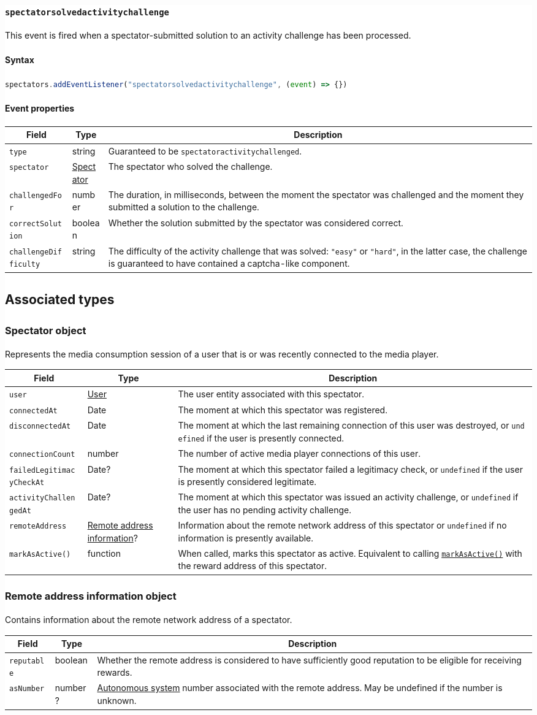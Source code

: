 ### `spectatorsolvedactivitychallenge`

This event is fired when a spectator-submitted solution to an activity challenge has been processed.

#### Syntax

```js
spectators.addEventListener("spectatorsolvedactivitychallenge", (event) => {})
```

#### Event properties

| Field                 | Type                           | Description                                                                                                                                                                 |
| --------------------- | ------------------------------ | --------------------------------------------------------------------------------------------------------------------------------------------------------------------------- |
| `type`                | string                         | Guaranteed to be `spectatoractivitychallenged`.                                                                                                                             |
| `spectator`           | [Spectator](#spectator-object) | The spectator who solved the challenge.                                                                                                                                     |
| `challengedFor`       | number                         | The duration, in milliseconds, between the moment the spectator was challenged and the moment they submitted a solution to the challenge.                                   |
| `correctSolution`     | boolean                        | Whether the solution submitted by the spectator was considered correct.                                                                                                     |
| `challengeDifficulty` | string                         | The difficulty of the activity challenge that was solved: `"easy"` or `"hard"`, in the latter case, the challenge is guaranteed to have contained a captcha-like component. |

## Associated types

### Spectator object

Represents the media consumption session of a user that is or was recently connected to the media player.

| Field                     | Type                                                              | Description                                                                                                                                     |
| ------------------------- | ----------------------------------------------------------------- | ----------------------------------------------------------------------------------------------------------------------------------------------- |
| `user`                    | [User](./common_types.md#user-object)                             | The user entity associated with this spectator.                                                                                                 |
| `connectedAt`             | Date                                                              | The moment at which this spectator was registered.                                                                                              |
| `disconnectedAt`          | Date                                                              | The moment at which the last remaining connection of this user was destroyed, or `undefined` if the user is presently connected.                |
| `connectionCount`         | number                                                            | The number of active media player connections of this user.                                                                                     |
| `failedLegitimacyCheckAt` | Date?                                                             | The moment at which this spectator failed a legitimacy check, or `undefined` if the user is presently considered legitimate.                    |
| `activityChallengedAt`    | Date?                                                             | The moment at which this spectator was issued an activity challenge, or `undefined` if the user has no pending activity challenge.              |
| `remoteAddress`           | [Remote address information](#remote-address-information-object)? | Information about the remote network address of this spectator or `undefined` if no information is presently available.                         |
| `markAsActive()`          | function                                                          | When called, marks this spectator as active. Equivalent to calling [`markAsActive()`](#markasactive) with the reward address of this spectator. |

### Remote address information object

Contains information about the remote network address of a spectator.

| Field       | Type    | Description                                                                                                                                                           |
| ----------- | ------- | --------------------------------------------------------------------------------------------------------------------------------------------------------------------- |
| `reputable` | boolean | Whether the remote address is considered to have sufficiently good reputation to be eligible for receiving rewards.                                                   |
| `asNumber`  | number? | [Autonomous system](https://en.wikipedia.org/wiki/Autonomous_system_(Internet)) number associated with the remote address. May be undefined if the number is unknown. |